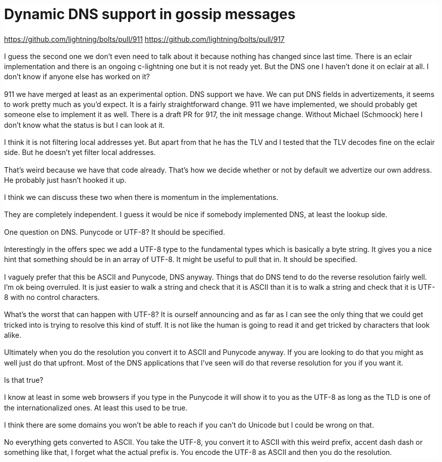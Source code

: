 # Dynamic DNS support in gossip messages

<https://github.com/lightning/bolts/pull/911>
<https://github.com/lightning/bolts/pull/917>

I guess the second one we don’t even need to talk about it because nothing has changed since last time. There is an eclair implementation and there is an ongoing c-lightning one but it is not ready yet. But the DNS one I haven’t done it on eclair at all. I don’t know if anyone else has worked on it?

911 we have merged at least as an experimental option. DNS support we have. We can put DNS fields in advertizements, it seems to work pretty much as you’d expect. It is a fairly straightforward change. 911 we have implemented, we should probably get someone else to implement it as well. There is a draft PR for 917, the init message change. Without Michael (Schmoock) here I don’t know what the status is but I can look at it.

I think it is not filtering local addresses yet. But apart from that he has the TLV and I tested that the TLV decodes fine on the eclair side. But he doesn’t yet filter local addresses. 

That’s weird because we have that code already. That’s how we decide whether or not by default we advertize our own address. He probably just hasn’t hooked it up. 

I think we can discuss these two when there is momentum in the implementations.

They are completely independent. I guess it would be nice if somebody implemented DNS, at least the lookup side.

One question on DNS. Punycode or UTF-8? It should be specified.

Interestingly in the offers spec we add a UTF-8 type to the fundamental types which is basically a byte string. It gives you a nice hint that something should be in an array of UTF-8. It might be useful to pull that in. It should be specified.

I vaguely prefer that this be ASCII and Punycode, DNS anyway. Things that do DNS tend to do the reverse resolution fairly well. I’m ok being overruled. It is just easier to walk a string and check that it is ASCII than it is to walk a string and check that it is UTF-8 with no control characters.

What’s the worst that can happen with UTF-8? It is ourself announcing and as far as I can see the only thing that we could get tricked into is trying to resolve this kind of stuff. It is not like the human is going to read it and get tricked by characters that look alike.

Ultimately when you do the resolution you convert it to ASCII and Punycode anyway. If you are looking to do that you might as well just do that upfront. Most of the DNS applications that I’ve seen will do that reverse resolution for you if you want it.

Is that true?

I know at least in some web browsers if you type in the Punycode it will show it to you as the UTF-8 as long as the TLD is one of the internationalized ones. At least this used to be true.

I think there are some domains you won’t be able to reach if you can’t do Unicode but I could be wrong on that.

No everything gets converted to ASCII. You take the UTF-8, you convert it to ASCII with this weird prefix, accent dash dash or something like that, I forget what the actual prefix is. You encode the UTF-8 as ASCII and then you do the resolution.
